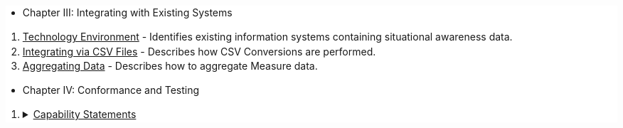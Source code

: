 * Chapter III: Integrating with Existing Systems
1. [Technology Environment](technology_environment.html) - Identifies existing information systems containing situational awareness data.
2. [Integrating via CSV Files](CSV_Conversion.html) - Describes how CSV Conversions are performed.
3. [Aggregating Data](measure_aggregation.html) - Describes how to aggregate Measure data.

* Chapter IV: Conformance and Testing
<ol>
    <li><details><summary><a href="artifacts.html#behavior-capability-statements">Capability Statements</a></summary>
      <ol>

        {% include list-name-capabilitystatements.xhtml %}

      </ol></details>
    </li>
    <li><details><summary><a href="artifacts.html#behavior-operation-definitions">Operations</a></summary><ol>
        <li><a href='OperationDefinition-Measure-evaluate-measure.html'>Measure/$evaluate-measure</a> Evaluate the Measure</li>
        <li><a href='OperationDefinition-Measure-report-csv.html'>Measure/$report-csv</a> Create or update a MeasureReport from CSV Format</li>
        <li><a href='OperationDefinition-MeasureReport-aggregate.html'>MeasureReport/$aggregate</a>Aggregate MeasureReport resources</li>
        <li><a href='OperationDefinition-MeasureReport-read-csv.html'>MeasureReport/$read-csv</a> Read in CSV Format</li>
        <li><a href='OperationDefinition-MeasureReport-search-csv.html'>MeasureReport/$search-csv</a> Search in CSV Format</li>
        </ol></details>
    </li>
    <li><details><summary>Search Parameters</summary><ol>
        <li><a href='SearchParameter-SearchParameter-code.html'>code</a> - Enables Measure, MeasureReport, Questionnaire and QuestionnaireResponse resources to be discovered by codes used in the resource</li>
        <li><a href='SearchParameter-SearchParameter-definition-text.html'>definition-text</a> - Enables definition resources to be discovered from text used in the resource definition</li>
        <li><a href='SearchParameter-SearchParameter-disposition.html'>disposition</a> - Enables query of encounters by discharge disposition</li>
        </ol></details>
    </li>
    <li><details><summary><a href='profiles_and_extensions.html'>Profiles and Extensions</a></summary><ol>
      <li><a href='profiles_and_extensions.html#resources'>Resource Profiles</a></li>
      <li><a href='profiles_and_extensions.html#audit'>Audit Records</a></li>
      <li><a href='profiles_and_extensions.html#datatypes'>DataType Profiles</a></li>
      <li><a href='profiles_and_extensions.html#extensions'>Extensions</a></li>
      </ol></details></li>
    <li><details><summary><a href='vocabulary.html'>Terminology Resources</a></summary><ol>
      <li><a href='vocabulary.html#valuesets'>Value Sets</a></li>
      <li><a href='vocabulary.html#codesystems'>Code Systems</a></li>
      <li><a href='vocabulary.html#ageranges'>Recommendations for Coding Age Ranges</a></li>
      </ol></details></li>
    <li><details><summary><a href='test_plan.html'>Test Plan</a></summary><ol>
      <li><a href='test_plan.html#actors'>Supported Actors</a></li>
      <li><a href='test_plan.html#scenarios'>Integration Test Scenarios</a></li>
      <li><a href='test_plan.html#csvformat'>Reporting in CSV Format</a></li>
      <li><a href='test_plan.html#genstore'>Generate and Store a MeasureReport</a></li>
      <li><a href='test_plan.html#query'>Query for MeasureReport Resources</a></li>
      <li><a href='test_plan.html#forward'>Forward a MeasureReport</a></li>
      <li><a href='test_plan.html#aggregate'>Aggregate MeasureReport Resources</a></li>
      <li><a href='test_plan.html#unittest'>Unit Test Procedures</a></li>
      </ol></details></li>
    <li><details><summary id='test-data'>Test Data Sets</summary><ol>
        <li><a href='hospital_capacity_examples.html'>Hospital Capacity Measure and Report Examples</a></li>